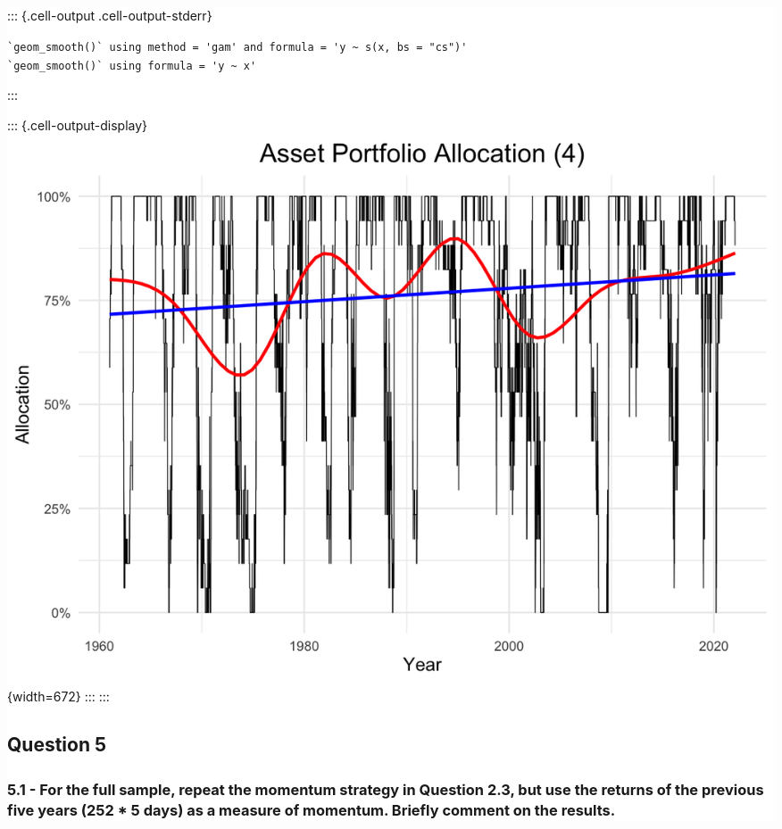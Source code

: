 ::: {.cell-output .cell-output-stderr}
```
`geom_smooth()` using method = 'gam' and formula = 'y ~ s(x, bs = "cs")'
`geom_smooth()` using formula = 'y ~ x'
```
:::

::: {.cell-output-display}
![](BI-Quant_files/figure-html/unnamed-chunk-15-2.png){width=672}
:::
:::


## Question 5

### 5.1 - For the full sample, repeat the momentum strategy in Question 2.3, but use the returns of the previous five years (252 \* 5 days) as a measure of momentum. Briefly comment on the results.

